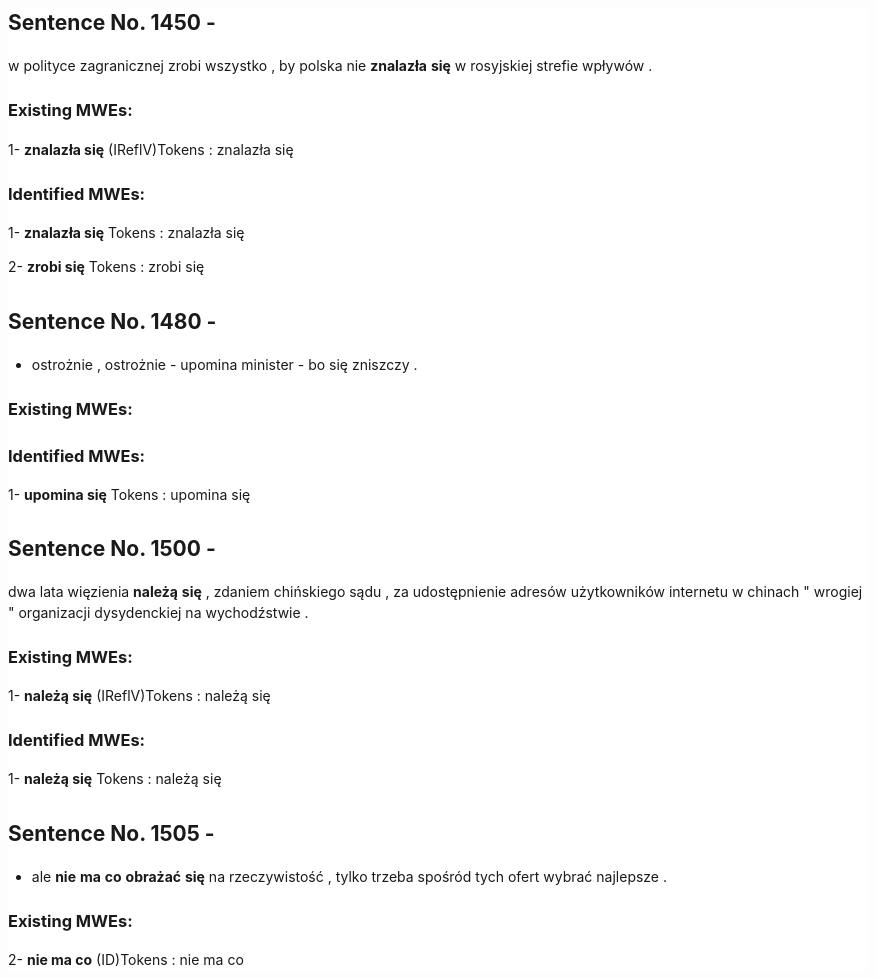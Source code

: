 ## Sentence No. 1450 - 
w polityce zagranicznej zrobi wszystko , by polska nie **znalazła** **się** w rosyjskiej strefie wpływów . 
### Existing MWEs: 
1- **znalazła się** (IReflV)Tokens : 
znalazła
się


### Identified MWEs: 
1- **znalazła się** Tokens : 
znalazła
się


2- **zrobi się** Tokens : 
zrobi
się



## Sentence No. 1480 - 
- ostrożnie , ostrożnie - upomina minister - bo się zniszczy . 
### Existing MWEs: 
### Identified MWEs: 
1- **upomina się** Tokens : 
upomina
się



## Sentence No. 1500 - 
dwa lata więzienia **należą** **się** , zdaniem chińskiego sądu , za udostępnienie adresów użytkowników internetu w chinach " wrogiej " organizacji dysydenckiej na wychodźstwie . 
### Existing MWEs: 
1- **należą się** (IReflV)Tokens : 
należą
się


### Identified MWEs: 
1- **należą się** Tokens : 
należą
się



## Sentence No. 1505 - 
- ale **nie** **ma** **co** **obrażać** **się** na rzeczywistość , tylko trzeba spośród tych ofert wybrać najlepsze . 
### Existing MWEs: 
2- **nie ma co** (ID)Tokens : 
nie
ma
co
